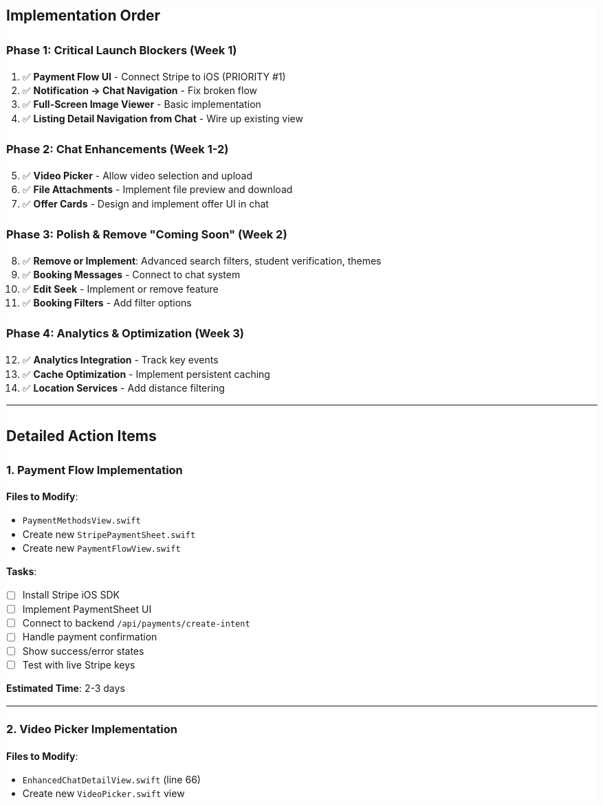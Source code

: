
## Implementation Order

### Phase 1: Critical Launch Blockers (Week 1)
1. ✅ **Payment Flow UI** - Connect Stripe to iOS (PRIORITY #1)
2. ✅ **Notification → Chat Navigation** - Fix broken flow
3. ✅ **Full-Screen Image Viewer** - Basic implementation
4. ✅ **Listing Detail Navigation from Chat** - Wire up existing view

### Phase 2: Chat Enhancements (Week 1-2)
5. ✅ **Video Picker** - Allow video selection and upload
6. ✅ **File Attachments** - Implement file preview and download
7. ✅ **Offer Cards** - Design and implement offer UI in chat

### Phase 3: Polish & Remove "Coming Soon" (Week 2)
8. ✅ **Remove or Implement**: Advanced search filters, student verification, themes
9. ✅ **Booking Messages** - Connect to chat system
10. ✅ **Edit Seek** - Implement or remove feature
11. ✅ **Booking Filters** - Add filter options

### Phase 4: Analytics & Optimization (Week 3)
12. ✅ **Analytics Integration** - Track key events
13. ✅ **Cache Optimization** - Implement persistent caching
14. ✅ **Location Services** - Add distance filtering

---

## Detailed Action Items

### 1. Payment Flow Implementation

**Files to Modify**:
- `PaymentMethodsView.swift`
- Create new `StripePaymentSheet.swift`
- Create new `PaymentFlowView.swift`

**Tasks**:
- [ ] Install Stripe iOS SDK
- [ ] Implement PaymentSheet UI
- [ ] Connect to backend `/api/payments/create-intent`
- [ ] Handle payment confirmation
- [ ] Show success/error states
- [ ] Test with live Stripe keys

**Estimated Time**: 2-3 days

---

### 2. Video Picker Implementation

**Files to Modify**:
- `EnhancedChatDetailView.swift` (line 66)
- Create new `VideoPicker.swift` view
